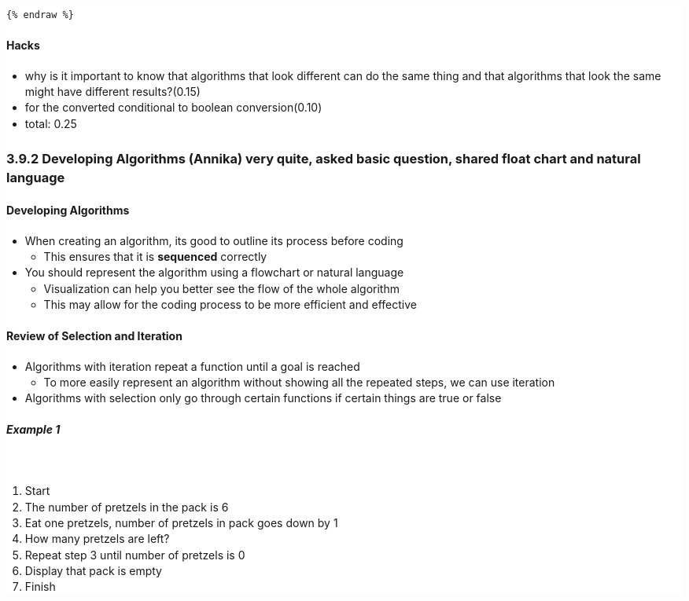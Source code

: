     {% endraw %}

<div class="cell border-box-sizing text_cell rendered"><div class="inner_cell">
<div class="text_cell_render border-box-sizing rendered_html">
<h4 id="Hacks">Hacks<a class="anchor-link" href="#Hacks"> </a></h4><ul>
<li>why is it important to know that algorithms that look different can do the same thing and that algorithms that look the same might have different results?(0.15)</li>
<li>for the converted conditional to boolean conversion(0.10)</li>
<li>total: 0.25</li>
</ul>

</div>
</div>
</div>
<div class="cell border-box-sizing text_cell rendered"><div class="inner_cell">
<div class="text_cell_render border-box-sizing rendered_html">
<h3 id="3.9.2-Developing-Algorithms-(Annika)-very-quite,-asked-basic-question,-shared-float-chart-and-natural-language">3.9.2 Developing Algorithms (Annika) very quite, asked basic question, shared float chart and natural language<a class="anchor-link" href="#3.9.2-Developing-Algorithms-(Annika)-very-quite,-asked-basic-question,-shared-float-chart-and-natural-language"> </a></h3><h4 id="Developing-Algorithms">Developing Algorithms<a class="anchor-link" href="#Developing-Algorithms"> </a></h4><ul>
<li>When creating an algorithm, its good to outline its process before coding<ul>
<li>This ensures that it is <strong>sequenced</strong> correctly</li>
</ul>
</li>
<li>You should represent the algorithm using a flowchart or natural language<ul>
<li>Visualization can help you better see the flow of the whole algorithm</li>
<li>This may allow for the coding process to be more efficient and effective</li>
</ul>
</li>
</ul>
<h4 id="Review-of-Selection-and-Iteration">Review of Selection and Iteration<a class="anchor-link" href="#Review-of-Selection-and-Iteration"> </a></h4><ul>
<li>Algorithms with iteration repeat a function until a goal is reached<ul>
<li>To more easily represent an algorithm without showing all the repeated steps, we can use iteration</li>
</ul>
</li>
<li>Algorithms with selection only go through certain functions if certain things are true or false</li>
</ul>
<h5 id="Example-1">Example 1<a class="anchor-link" href="#Example-1"> </a></h5><p><img src="https://mail.google.com/mail/u/0?ui=2&amp;ik=307c2bfad8&amp;attid=0.1&amp;permmsgid=msg-a:r-3887059261601548865&amp;th=184e4f4ea4a304ff&amp;view=att&amp;disp=safe&amp;realattid=f_lbbiony40" alt=""></p>
<ol>
<li>Start</li>
<li>The number of pretzels in the pack is 6</li>
<li>Eat one pretzels, number of pretzels in pack goes down by 1</li>
<li>How many pretzels are left?</li>
<li>Repeat step 3 until number of pretzels is 0</li>
<li>Display that pack is empty</li>
<li>Finish</li>
</ol>
